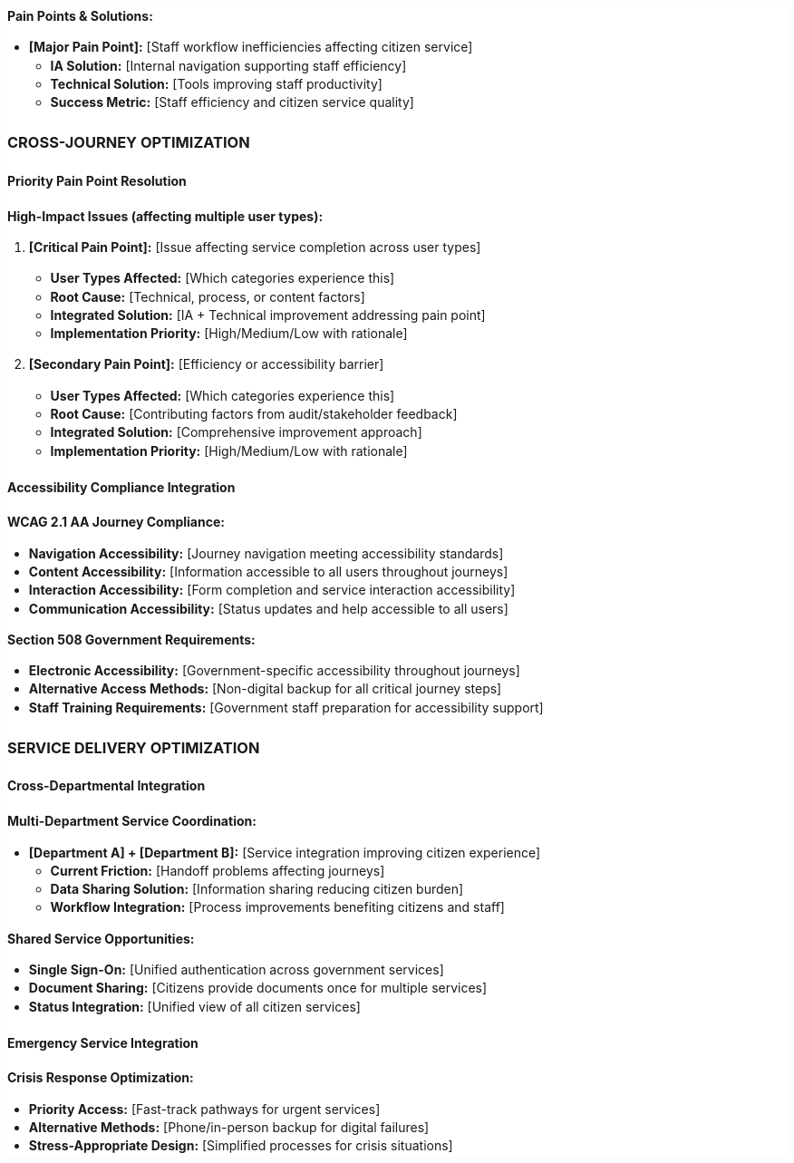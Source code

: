 **Pain Points & Solutions:**
- **[Major Pain Point]:** [Staff workflow inefficiencies affecting citizen service]
  - **IA Solution:** [Internal navigation supporting staff efficiency]
  - **Technical Solution:** [Tools improving staff productivity]
  - **Success Metric:** [Staff efficiency and citizen service quality]

### CROSS-JOURNEY OPTIMIZATION

#### Priority Pain Point Resolution
**High-Impact Issues (affecting multiple user types):**
1. **[Critical Pain Point]:** [Issue affecting service completion across user types]
   - **User Types Affected:** [Which categories experience this]
   - **Root Cause:** [Technical, process, or content factors]
   - **Integrated Solution:** [IA + Technical improvement addressing pain point]
   - **Implementation Priority:** [High/Medium/Low with rationale]

2. **[Secondary Pain Point]:** [Efficiency or accessibility barrier]
   - **User Types Affected:** [Which categories experience this]
   - **Root Cause:** [Contributing factors from audit/stakeholder feedback]
   - **Integrated Solution:** [Comprehensive improvement approach]
   - **Implementation Priority:** [High/Medium/Low with rationale]

#### Accessibility Compliance Integration
**WCAG 2.1 AA Journey Compliance:**
- **Navigation Accessibility:** [Journey navigation meeting accessibility standards]
- **Content Accessibility:** [Information accessible to all users throughout journeys]
- **Interaction Accessibility:** [Form completion and service interaction accessibility]
- **Communication Accessibility:** [Status updates and help accessible to all users]

**Section 508 Government Requirements:**
- **Electronic Accessibility:** [Government-specific accessibility throughout journeys]
- **Alternative Access Methods:** [Non-digital backup for all critical journey steps]
- **Staff Training Requirements:** [Government staff preparation for accessibility support]

### SERVICE DELIVERY OPTIMIZATION

#### Cross-Departmental Integration
**Multi-Department Service Coordination:**
- **[Department A] + [Department B]:** [Service integration improving citizen experience]
  - **Current Friction:** [Handoff problems affecting journeys]
  - **Data Sharing Solution:** [Information sharing reducing citizen burden]
  - **Workflow Integration:** [Process improvements benefiting citizens and staff]

**Shared Service Opportunities:**
- **Single Sign-On:** [Unified authentication across government services]
- **Document Sharing:** [Citizens provide documents once for multiple services]
- **Status Integration:** [Unified view of all citizen services]

#### Emergency Service Integration
**Crisis Response Optimization:**
- **Priority Access:** [Fast-track pathways for urgent services]
- **Alternative Methods:** [Phone/in-person backup for digital failures]
- **Stress-Appropriate Design:** [Simplified processes for crisis situations]
